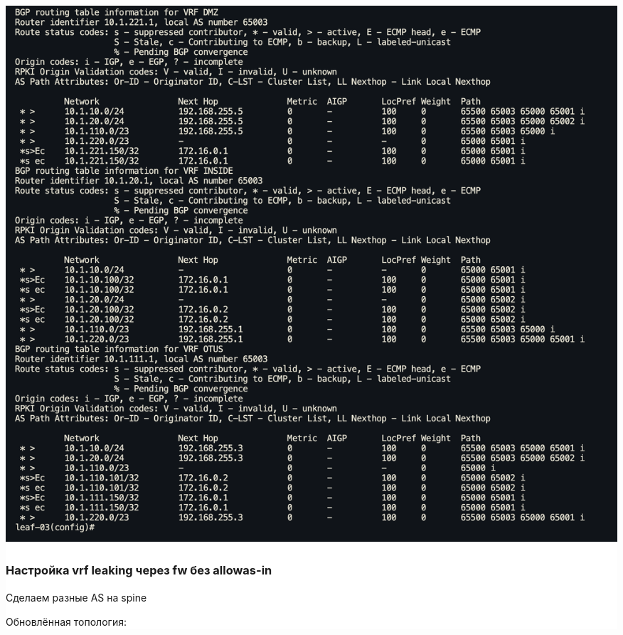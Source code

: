 ![alt text](image-16.png)

### Настройка vrf leaking через fw без allowas-in

Сделаем разные AS на spine

Обновлённая топология: 

